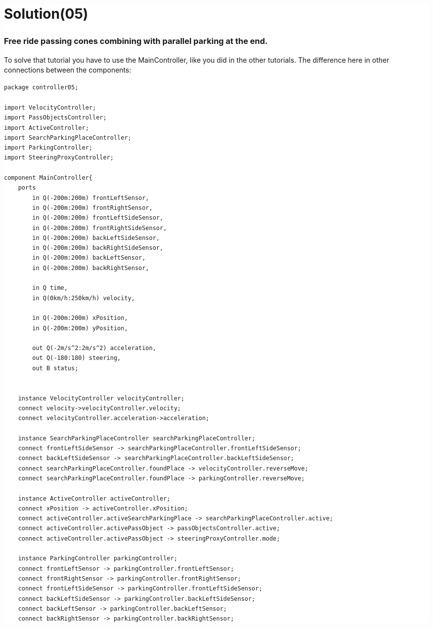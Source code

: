 # Solution(05)

### Free ride passing cones combining with parallel parking at the end.

To solve that tutorial you have to use the MainController, like you did in the other tutorials. The difference here in other connections between the components:

```
package controller05;

import VelocityController;
import PassObjectsController;
import ActiveController;
import SearchParkingPlaceController;
import ParkingController;
import SteeringProxyController;

component MainController{
    ports 
        in Q(-200m:200m) frontLeftSensor,
        in Q(-200m:200m) frontRightSensor,
        in Q(-200m:200m) frontLeftSideSensor,
        in Q(-200m:200m) frontRightSideSensor,
        in Q(-200m:200m) backLeftSideSensor,
        in Q(-200m:200m) backRightSideSensor,
        in Q(-200m:200m) backLeftSensor,
        in Q(-200m:200m) backRightSensor,

        in Q time,
        in Q(0km/h:250km/h) velocity,

        in Q(-200m:200m) xPosition,
        in Q(-200m:200m) yPosition,

        out Q(-2m/s^2:2m/s^2) acceleration,
        out Q(-180:180) steering,
        out B status;


    instance VelocityController velocityController;
    connect velocity->velocityController.velocity;
    connect velocityController.acceleration->acceleration;

    instance SearchParkingPlaceController searchParkingPlaceController;
    connect frontLeftSideSensor -> searchParkingPlaceController.frontLeftSideSensor;
    connect backLeftSideSensor -> searchParkingPlaceController.backLeftSideSensor;
    connect searchParkingPlaceController.foundPlace -> velocityController.reverseMove;
    connect searchParkingPlaceController.foundPlace -> parkingController.reverseMove;

    instance ActiveController activeController;
    connect xPosition -> activeController.xPosition;
    connect activeController.activeSearchParkingPlace -> searchParkingPlaceController.active;
    connect activeController.activePassObject -> passObjectsController.active;
    connect activeController.activePassObject -> steeringProxyController.mode;

    instance ParkingController parkingController;
    connect frontLeftSensor -> parkingController.frontLeftSensor;
    connect frontRightSensor -> parkingController.frontRightSensor;
    connect frontLeftSideSensor -> parkingController.frontLeftSideSensor;
    connect backLeftSideSensor -> parkingController.backLeftSideSensor;
    connect backLeftSensor -> parkingController.backLeftSensor;
    connect backRightSensor -> parkingController.backRightSensor;
```